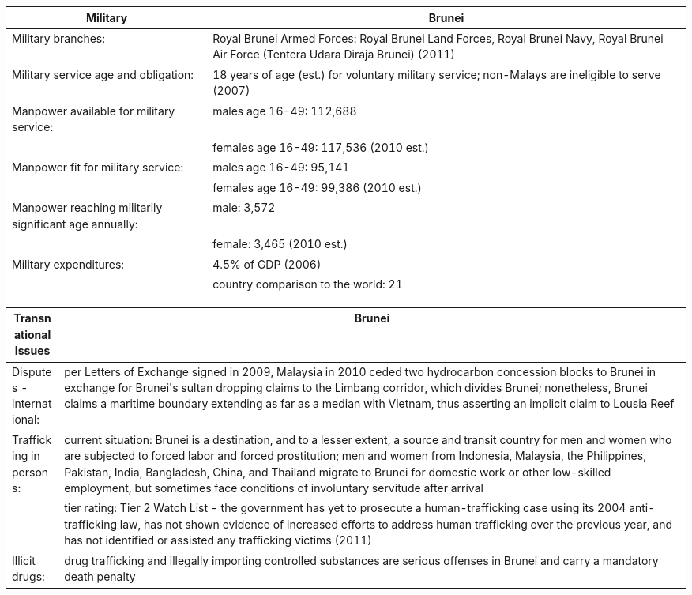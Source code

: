 
| Military | Brunei |
| --- | --- |
| Military branches: | Royal Brunei Armed Forces: Royal Brunei Land Forces, Royal Brunei Navy, Royal Brunei Air Force (Tentera Udara Diraja Brunei) (2011) |
| Military service age and obligation: | 18 years of age (est.) for voluntary military service; non-Malays are ineligible to serve (2007) |
| Manpower available for military service: | males age 16-49: 112,688 |
| | females age 16-49: 117,536 (2010 est.) |
| Manpower fit for military service: | males age 16-49: 95,141 |
| | females age 16-49: 99,386 (2010 est.) |
| Manpower reaching militarily significant age annually: | male: 3,572 |
| | female: 3,465 (2010 est.) |
| Military expenditures: | 4.5% of GDP (2006) |
| | country comparison to the world: 21 |


| Transnational Issues | Brunei |
| --- | --- |
| Disputes - international: | per Letters of Exchange signed in 2009, Malaysia in 2010 ceded two hydrocarbon concession blocks to Brunei in exchange for Brunei's sultan dropping claims to the Limbang corridor, which divides Brunei; nonetheless, Brunei claims a maritime boundary extending as far as a median with Vietnam, thus asserting an implicit claim to Lousia Reef |
| Trafficking in persons: | current situation: Brunei is a destination, and to a lesser extent, a source and transit country for men and women who are subjected to forced labor and forced prostitution; men and women from Indonesia, Malaysia, the Philippines, Pakistan, India, Bangladesh, China, and Thailand migrate to Brunei for domestic work or other low-skilled employment, but sometimes face conditions of involuntary servitude after arrival |
| | tier rating: Tier 2 Watch List - the government has yet to prosecute a human-trafficking case using its 2004 anti-trafficking law, has not shown evidence of increased efforts to address human trafficking over the previous year, and has not identified or assisted any trafficking victims (2011) |
| Illicit drugs: | drug trafficking and illegally importing controlled substances are serious offenses in Brunei and carry a mandatory death penalty |
